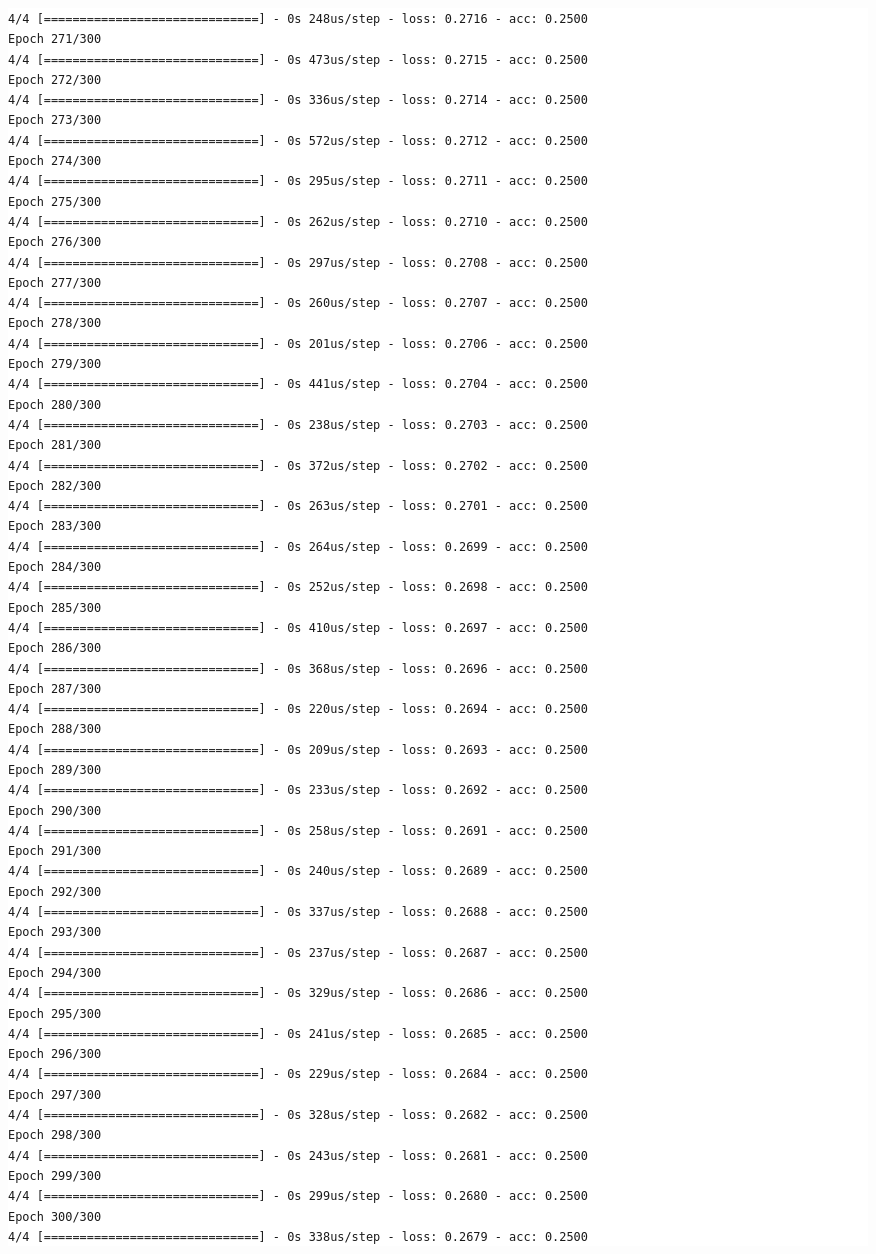     4/4 [==============================] - 0s 248us/step - loss: 0.2716 - acc: 0.2500
    Epoch 271/300
    4/4 [==============================] - 0s 473us/step - loss: 0.2715 - acc: 0.2500
    Epoch 272/300
    4/4 [==============================] - 0s 336us/step - loss: 0.2714 - acc: 0.2500
    Epoch 273/300
    4/4 [==============================] - 0s 572us/step - loss: 0.2712 - acc: 0.2500
    Epoch 274/300
    4/4 [==============================] - 0s 295us/step - loss: 0.2711 - acc: 0.2500
    Epoch 275/300
    4/4 [==============================] - 0s 262us/step - loss: 0.2710 - acc: 0.2500
    Epoch 276/300
    4/4 [==============================] - 0s 297us/step - loss: 0.2708 - acc: 0.2500
    Epoch 277/300
    4/4 [==============================] - 0s 260us/step - loss: 0.2707 - acc: 0.2500
    Epoch 278/300
    4/4 [==============================] - 0s 201us/step - loss: 0.2706 - acc: 0.2500
    Epoch 279/300
    4/4 [==============================] - 0s 441us/step - loss: 0.2704 - acc: 0.2500
    Epoch 280/300
    4/4 [==============================] - 0s 238us/step - loss: 0.2703 - acc: 0.2500
    Epoch 281/300
    4/4 [==============================] - 0s 372us/step - loss: 0.2702 - acc: 0.2500
    Epoch 282/300
    4/4 [==============================] - 0s 263us/step - loss: 0.2701 - acc: 0.2500
    Epoch 283/300
    4/4 [==============================] - 0s 264us/step - loss: 0.2699 - acc: 0.2500
    Epoch 284/300
    4/4 [==============================] - 0s 252us/step - loss: 0.2698 - acc: 0.2500
    Epoch 285/300
    4/4 [==============================] - 0s 410us/step - loss: 0.2697 - acc: 0.2500
    Epoch 286/300
    4/4 [==============================] - 0s 368us/step - loss: 0.2696 - acc: 0.2500
    Epoch 287/300
    4/4 [==============================] - 0s 220us/step - loss: 0.2694 - acc: 0.2500
    Epoch 288/300
    4/4 [==============================] - 0s 209us/step - loss: 0.2693 - acc: 0.2500
    Epoch 289/300
    4/4 [==============================] - 0s 233us/step - loss: 0.2692 - acc: 0.2500
    Epoch 290/300
    4/4 [==============================] - 0s 258us/step - loss: 0.2691 - acc: 0.2500
    Epoch 291/300
    4/4 [==============================] - 0s 240us/step - loss: 0.2689 - acc: 0.2500
    Epoch 292/300
    4/4 [==============================] - 0s 337us/step - loss: 0.2688 - acc: 0.2500
    Epoch 293/300
    4/4 [==============================] - 0s 237us/step - loss: 0.2687 - acc: 0.2500
    Epoch 294/300
    4/4 [==============================] - 0s 329us/step - loss: 0.2686 - acc: 0.2500
    Epoch 295/300
    4/4 [==============================] - 0s 241us/step - loss: 0.2685 - acc: 0.2500
    Epoch 296/300
    4/4 [==============================] - 0s 229us/step - loss: 0.2684 - acc: 0.2500
    Epoch 297/300
    4/4 [==============================] - 0s 328us/step - loss: 0.2682 - acc: 0.2500
    Epoch 298/300
    4/4 [==============================] - 0s 243us/step - loss: 0.2681 - acc: 0.2500
    Epoch 299/300
    4/4 [==============================] - 0s 299us/step - loss: 0.2680 - acc: 0.2500
    Epoch 300/300
    4/4 [==============================] - 0s 338us/step - loss: 0.2679 - acc: 0.2500
